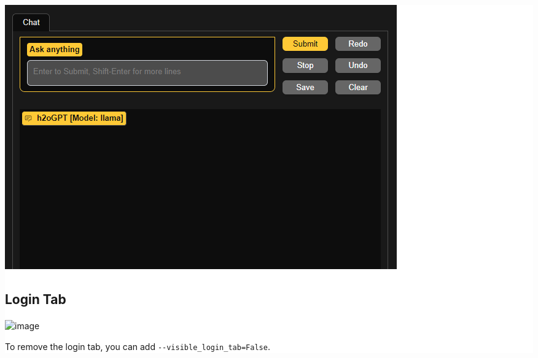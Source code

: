 ![chat_view.png](chat_view.png)

## Login Tab

![image](https://github.com/h2oai/h2ogpt/assets/15376332/973199b4-6769-4ad3-84c1-a61f81f0ed3d)

To remove the login tab, you can add `--visible_login_tab=False`.



